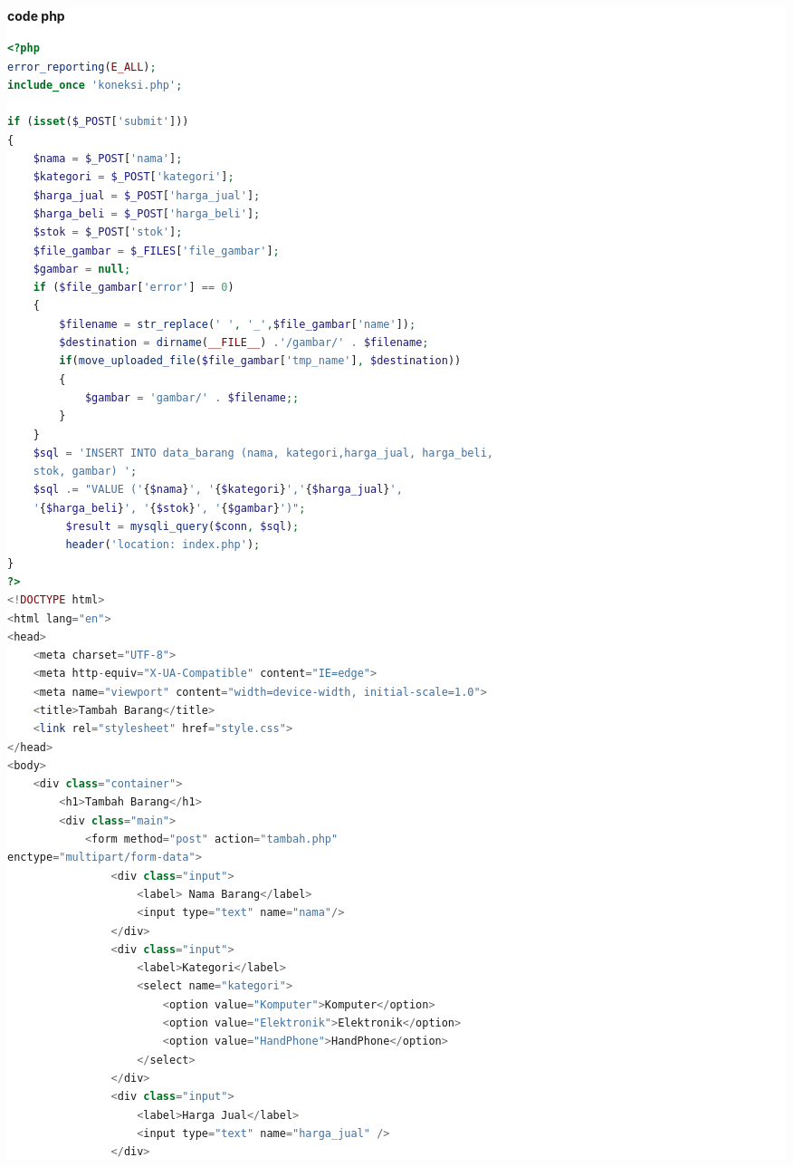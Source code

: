 **code php**

```php
<?php
error_reporting(E_ALL);
include_once 'koneksi.php';

if (isset($_POST['submit']))
{
    $nama = $_POST['nama'];
    $kategori = $_POST['kategori'];
    $harga_jual = $_POST['harga_jual'];
    $harga_beli = $_POST['harga_beli'];
    $stok = $_POST['stok'];
    $file_gambar = $_FILES['file_gambar'];
    $gambar = null;
    if ($file_gambar['error'] == 0)
    {
        $filename = str_replace(' ', '_',$file_gambar['name']);
        $destination = dirname(__FILE__) .'/gambar/' . $filename;
        if(move_uploaded_file($file_gambar['tmp_name'], $destination))
        {
            $gambar = 'gambar/' . $filename;;
        }
    }
    $sql = 'INSERT INTO data_barang (nama, kategori,harga_jual, harga_beli,
    stok, gambar) ';
    $sql .= "VALUE ('{$nama}', '{$kategori}','{$harga_jual}',
    '{$harga_beli}', '{$stok}', '{$gambar}')";
         $result = mysqli_query($conn, $sql);
         header('location: index.php'); 
}
?>
<!DOCTYPE html>
<html lang="en">
<head>
    <meta charset="UTF-8">
    <meta http-equiv="X-UA-Compatible" content="IE=edge">
    <meta name="viewport" content="width=device-width, initial-scale=1.0">
    <title>Tambah Barang</title>
    <link rel="stylesheet" href="style.css">
</head>
<body>
    <div class="container">
        <h1>Tambah Barang</h1>
        <div class="main">
            <form method="post" action="tambah.php"
enctype="multipart/form-data">
                <div class="input">
                    <label> Nama Barang</label>
                    <input type="text" name="nama"/>
                </div>
                <div class="input">
                    <label>Kategori</label>
                    <select name="kategori">
                        <option value="Komputer">Komputer</option>
                        <option value="Elektronik">Elektronik</option>
                        <option value="HandPhone">HandPhone</option>
                    </select>
                </div>
                <div class="input">
                    <label>Harga Jual</label>
                    <input type="text" name="harga_jual" />
                </div>
```